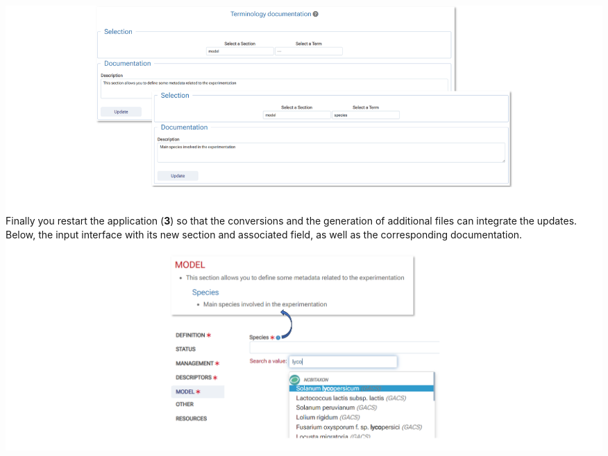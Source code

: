<center>
<a href="../images/config2c.png" data-lightbox="fig2c"><img src="../images/config2c.png" width="600px"></a>
</center>

<br>

Finally you restart the application (**3**) so that the conversions and the generation of additional files can integrate the updates. Below, the input interface with its new section and associated field, as well as the corresponding documentation. 

<center>
<a href="../images/config2d.png" data-lightbox="fig2d"><img src="../images/config2d.png" width="400px"></a>
</center>
